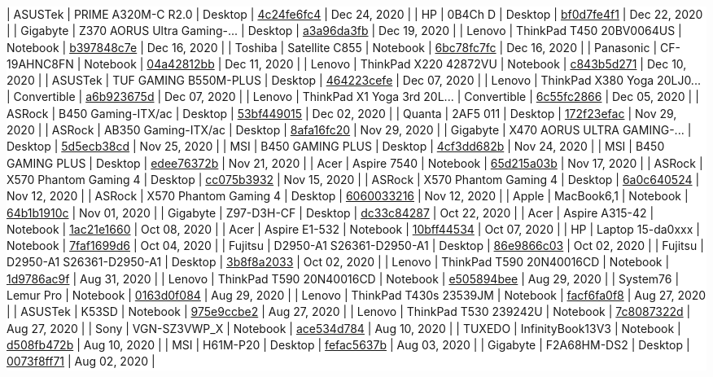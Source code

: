| ASUSTek       | PRIME A320M-C R2.0          | Desktop     | [4c24fe6fc4](https://bsd-hardware.info/?probe=4c24fe6fc4) | Dec 24, 2020 |
| HP            | 0B4Ch D                     | Desktop     | [bf0d7fe4f1](https://bsd-hardware.info/?probe=bf0d7fe4f1) | Dec 22, 2020 |
| Gigabyte      | Z370 AORUS Ultra Gaming-... | Desktop     | [a3a96da3fb](https://bsd-hardware.info/?probe=a3a96da3fb) | Dec 19, 2020 |
| Lenovo        | ThinkPad T450 20BV0064US    | Notebook    | [b397848c7e](https://bsd-hardware.info/?probe=b397848c7e) | Dec 16, 2020 |
| Toshiba       | Satellite C855              | Notebook    | [6bc78fc7fc](https://bsd-hardware.info/?probe=6bc78fc7fc) | Dec 16, 2020 |
| Panasonic     | CF-19AHNC8FN                | Notebook    | [04a42812bb](https://bsd-hardware.info/?probe=04a42812bb) | Dec 11, 2020 |
| Lenovo        | ThinkPad X220 42872VU       | Notebook    | [c843b5d271](https://bsd-hardware.info/?probe=c843b5d271) | Dec 10, 2020 |
| ASUSTek       | TUF GAMING B550M-PLUS       | Desktop     | [464223cefe](https://bsd-hardware.info/?probe=464223cefe) | Dec 07, 2020 |
| Lenovo        | ThinkPad X380 Yoga 20LJ0... | Convertible | [a6b923675d](https://bsd-hardware.info/?probe=a6b923675d) | Dec 07, 2020 |
| Lenovo        | ThinkPad X1 Yoga 3rd 20L... | Convertible | [6c55fc2866](https://bsd-hardware.info/?probe=6c55fc2866) | Dec 05, 2020 |
| ASRock        | B450 Gaming-ITX/ac          | Desktop     | [53bf449015](https://bsd-hardware.info/?probe=53bf449015) | Dec 02, 2020 |
| Quanta        | 2AF5 011                    | Desktop     | [172f23efac](https://bsd-hardware.info/?probe=172f23efac) | Nov 29, 2020 |
| ASRock        | AB350 Gaming-ITX/ac         | Desktop     | [8afa16fc20](https://bsd-hardware.info/?probe=8afa16fc20) | Nov 29, 2020 |
| Gigabyte      | X470 AORUS ULTRA GAMING-... | Desktop     | [5d5ecb38cd](https://bsd-hardware.info/?probe=5d5ecb38cd) | Nov 25, 2020 |
| MSI           | B450 GAMING PLUS            | Desktop     | [4cf3dd682b](https://bsd-hardware.info/?probe=4cf3dd682b) | Nov 24, 2020 |
| MSI           | B450 GAMING PLUS            | Desktop     | [edee76372b](https://bsd-hardware.info/?probe=edee76372b) | Nov 21, 2020 |
| Acer          | Aspire 7540                 | Notebook    | [65d215a03b](https://bsd-hardware.info/?probe=65d215a03b) | Nov 17, 2020 |
| ASRock        | X570 Phantom Gaming 4       | Desktop     | [cc075b3932](https://bsd-hardware.info/?probe=cc075b3932) | Nov 15, 2020 |
| ASRock        | X570 Phantom Gaming 4       | Desktop     | [6a0c640524](https://bsd-hardware.info/?probe=6a0c640524) | Nov 12, 2020 |
| ASRock        | X570 Phantom Gaming 4       | Desktop     | [6060033216](https://bsd-hardware.info/?probe=6060033216) | Nov 12, 2020 |
| Apple         | MacBook6,1                  | Notebook    | [64b1b1910c](https://bsd-hardware.info/?probe=64b1b1910c) | Nov 01, 2020 |
| Gigabyte      | Z97-D3H-CF                  | Desktop     | [dc33c84287](https://bsd-hardware.info/?probe=dc33c84287) | Oct 22, 2020 |
| Acer          | Aspire A315-42              | Notebook    | [1ac21e1660](https://bsd-hardware.info/?probe=1ac21e1660) | Oct 08, 2020 |
| Acer          | Aspire E1-532               | Notebook    | [10bff44534](https://bsd-hardware.info/?probe=10bff44534) | Oct 07, 2020 |
| HP            | Laptop 15-da0xxx            | Notebook    | [7faf1699d6](https://bsd-hardware.info/?probe=7faf1699d6) | Oct 04, 2020 |
| Fujitsu       | D2950-A1 S26361-D2950-A1    | Desktop     | [86e9866c03](https://bsd-hardware.info/?probe=86e9866c03) | Oct 02, 2020 |
| Fujitsu       | D2950-A1 S26361-D2950-A1    | Desktop     | [3b8f8a2033](https://bsd-hardware.info/?probe=3b8f8a2033) | Oct 02, 2020 |
| Lenovo        | ThinkPad T590 20N40016CD    | Notebook    | [1d9786ac9f](https://bsd-hardware.info/?probe=1d9786ac9f) | Aug 31, 2020 |
| Lenovo        | ThinkPad T590 20N40016CD    | Notebook    | [e505894bee](https://bsd-hardware.info/?probe=e505894bee) | Aug 29, 2020 |
| System76      | Lemur Pro                   | Notebook    | [0163d0f084](https://bsd-hardware.info/?probe=0163d0f084) | Aug 29, 2020 |
| Lenovo        | ThinkPad T430s 23539JM      | Notebook    | [facf6fa0f8](https://bsd-hardware.info/?probe=facf6fa0f8) | Aug 27, 2020 |
| ASUSTek       | K53SD                       | Notebook    | [975e9ccbe2](https://bsd-hardware.info/?probe=975e9ccbe2) | Aug 27, 2020 |
| Lenovo        | ThinkPad T530 239242U       | Notebook    | [7c8087322d](https://bsd-hardware.info/?probe=7c8087322d) | Aug 27, 2020 |
| Sony          | VGN-SZ3VWP_X                | Notebook    | [ace534d784](https://bsd-hardware.info/?probe=ace534d784) | Aug 10, 2020 |
| TUXEDO        | InfinityBook13V3            | Notebook    | [d508fb472b](https://bsd-hardware.info/?probe=d508fb472b) | Aug 10, 2020 |
| MSI           | H61M-P20                    | Desktop     | [fefac5637b](https://bsd-hardware.info/?probe=fefac5637b) | Aug 03, 2020 |
| Gigabyte      | F2A68HM-DS2                 | Desktop     | [0073f8ff71](https://bsd-hardware.info/?probe=0073f8ff71) | Aug 02, 2020 |